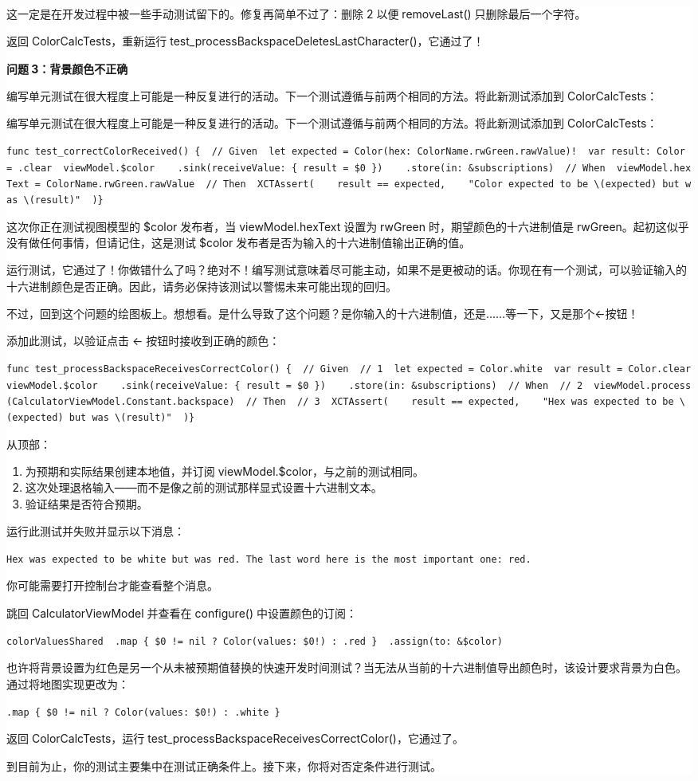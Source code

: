 这一定是在开发过程中被一些手动测试留下的。修复再简单不过了：删除 2 以便 removeLast() 只删除最后一个字符。

返回 ColorCalcTests，重新运行 test\_processBackspaceDeletesLastCharacter()，它通过了！

**问题 3：背景颜色不正确**

编写单元测试在很大程度上可能是一种反复进行的活动。下一个测试遵循与前两个相同的方法。将此新测试添加到 ColorCalcTests：

编写单元测试在很大程度上可能是一种反复进行的活动。下一个测试遵循与前两个相同的方法。将此新测试添加到 ColorCalcTests：

```
func test_correctColorReceived() {  // Given  let expected = Color(hex: ColorName.rwGreen.rawValue)!  var result: Color = .clear  viewModel.$color    .sink(receiveValue: { result = $0 })    .store(in: &subscriptions)  // When  viewModel.hexText = ColorName.rwGreen.rawValue  // Then  XCTAssert(    result == expected,    "Color expected to be \(expected) but was \(result)"  )}
```

这次你正在测试视图模型的 $color 发布者，当 viewModel.hexText 设置为 rwGreen 时，期望颜色的十六进制值是 rwGreen。起初这似乎没有做任何事情，但请记住，这是测试 $color 发布者是否为输入的十六进制值输出正确的值。

运行测试，它通过了！你做错什么了吗？绝对不！编写测试意味着尽可能主动，如果不是更被动的话。你现在有一个测试，可以验证输入的十六进制颜色是否正确。因此，请务必保持该测试以警惕未来可能出现的回归。

不过，回到这个问题的绘图板上。想想看。是什么导致了这个问题？是你输入的十六进制值，还是……等一下，又是那个←按钮！

添加此测试，以验证点击 ← 按钮时接收到正确的颜色：

```
func test_processBackspaceReceivesCorrectColor() {  // Given  // 1  let expected = Color.white  var result = Color.clear  viewModel.$color    .sink(receiveValue: { result = $0 })    .store(in: &subscriptions)  // When  // 2  viewModel.process(CalculatorViewModel.Constant.backspace)  // Then  // 3  XCTAssert(    result == expected,    "Hex was expected to be \(expected) but was \(result)"  )}
```

从顶部：

1. 为预期和实际结果创建本地值，并订阅 viewModel.$color，与之前的测试相同。
2. 这次处理退格输入——而不是像之前的测试那样显式设置十六进制文本。
3. 验证结果是否符合预期。

运行此测试并失败并显示以下消息：

```
Hex was expected to be white but was red. The last word here is the most important one: red. 
```

你可能需要打开控制台才能查看整个消息。

跳回 CalculatorViewModel 并查看在 configure() 中设置颜色的订阅：

```
colorValuesShared  .map { $0 != nil ? Color(values: $0!) : .red }  .assign(to: &$color)
```

也许将背景设置为红色是另一个从未被预期值替换的快速开发时间测试？当无法从当前的十六进制值导出颜色时，该设计要求背景为白色。通过将地图实现更改为：

```
.map { $0 != nil ? Color(values: $0!) : .white }
```

返回 ColorCalcTests，运行 test\_processBackspaceReceivesCorrectColor()，它通过了。

到目前为止，你的测试主要集中在测试正确条件上。接下来，你将对否定条件进行测试。
